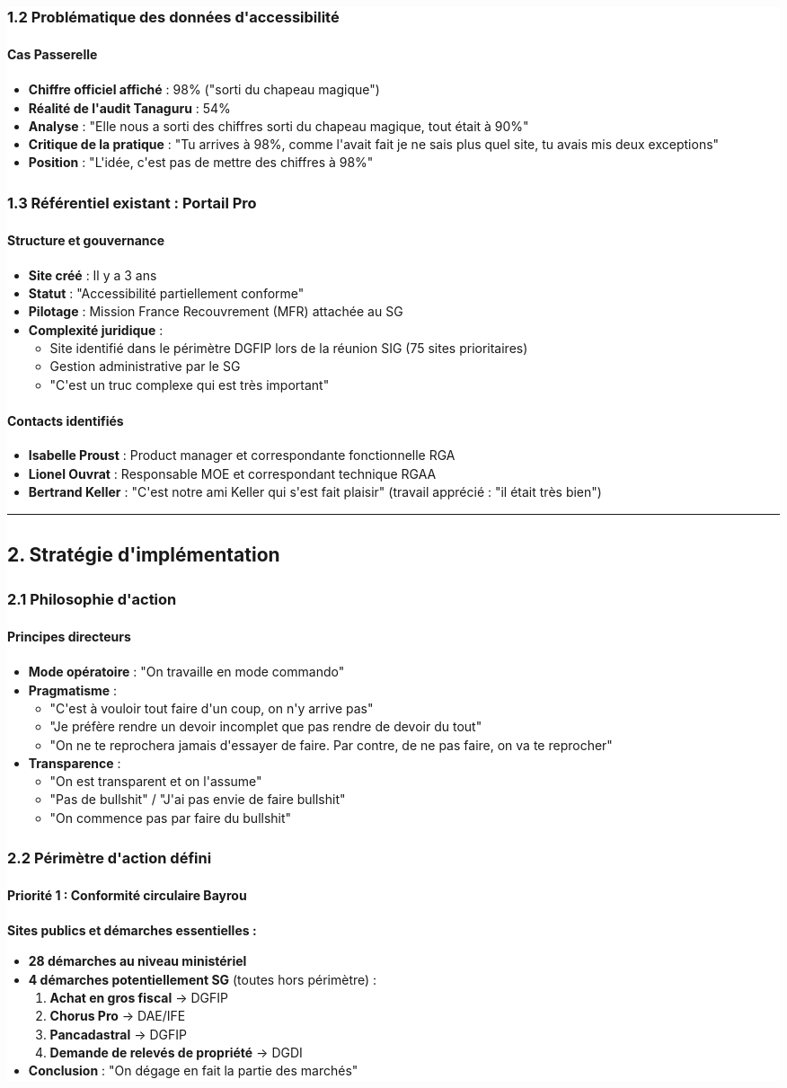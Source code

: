 ### 1.2 Problématique des données d'accessibilité

#### Cas Passerelle
- **Chiffre officiel affiché** : 98% ("sorti du chapeau magique")
- **Réalité de l'audit Tanaguru** : 54%
- **Analyse** : "Elle nous a sorti des chiffres sorti du chapeau magique, tout était à 90%"
- **Critique de la pratique** : "Tu arrives à 98%, comme l'avait fait je ne sais plus quel site, tu avais mis deux exceptions"
- **Position** : "L'idée, c'est pas de mettre des chiffres à 98%"

### 1.3 Référentiel existant : Portail Pro

#### Structure et gouvernance
- **Site créé** : Il y a 3 ans
- **Statut** : "Accessibilité partiellement conforme"
- **Pilotage** : Mission France Recouvrement (MFR) attachée au SG
- **Complexité juridique** : 
  - Site identifié dans le périmètre DGFIP lors de la réunion SIG (75 sites prioritaires)
  - Gestion administrative par le SG
  - "C'est un truc complexe qui est très important"

#### Contacts identifiés
- **Isabelle Proust** : Product manager et correspondante fonctionnelle RGA
- **Lionel Ouvrat** : Responsable MOE et correspondant technique RGAA
- **Bertrand Keller** : "C'est notre ami Keller qui s'est fait plaisir" (travail apprécié : "il était très bien")

---

## 2. Stratégie d'implémentation

### 2.1 Philosophie d'action

#### Principes directeurs
- **Mode opératoire** : "On travaille en mode commando"
- **Pragmatisme** : 
  - "C'est à vouloir tout faire d'un coup, on n'y arrive pas"
  - "Je préfère rendre un devoir incomplet que pas rendre de devoir du tout"
  - "On ne te reprochera jamais d'essayer de faire. Par contre, de ne pas faire, on va te reprocher"
- **Transparence** : 
  - "On est transparent et on l'assume"
  - "Pas de bullshit" / "J'ai pas envie de faire bullshit"
  - "On commence pas par faire du bullshit"

### 2.2 Périmètre d'action défini

#### Priorité 1 : Conformité circulaire Bayrou

**Sites publics et démarches essentielles :**
- **28 démarches au niveau ministériel**
- **4 démarches potentiellement SG** (toutes hors périmètre) :
  1. **Achat en gros fiscal** → DGFIP
  2. **Chorus Pro** → DAE/IFE
  3. **Pancadastral** → DGFIP
  4. **Demande de relevés de propriété** → DGDI
- **Conclusion** : "On dégage en fait la partie des marchés"
